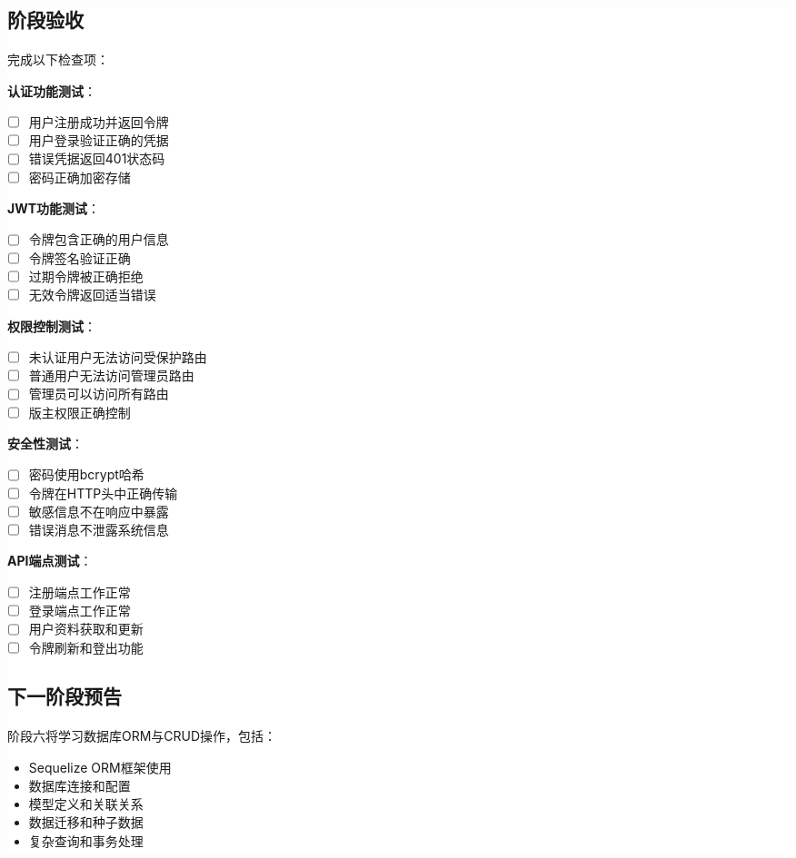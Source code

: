 ## 阶段验收

完成以下检查项：

**认证功能测试**：
- [ ] 用户注册成功并返回令牌
- [ ] 用户登录验证正确的凭据
- [ ] 错误凭据返回401状态码
- [ ] 密码正确加密存储

**JWT功能测试**：
- [ ] 令牌包含正确的用户信息
- [ ] 令牌签名验证正确
- [ ] 过期令牌被正确拒绝
- [ ] 无效令牌返回适当错误

**权限控制测试**：
- [ ] 未认证用户无法访问受保护路由
- [ ] 普通用户无法访问管理员路由
- [ ] 管理员可以访问所有路由
- [ ] 版主权限正确控制

**安全性测试**：
- [ ] 密码使用bcrypt哈希
- [ ] 令牌在HTTP头中正确传输
- [ ] 敏感信息不在响应中暴露
- [ ] 错误消息不泄露系统信息

**API端点测试**：
- [ ] 注册端点工作正常
- [ ] 登录端点工作正常
- [ ] 用户资料获取和更新
- [ ] 令牌刷新和登出功能

## 下一阶段预告

阶段六将学习数据库ORM与CRUD操作，包括：
- Sequelize ORM框架使用
- 数据库连接和配置
- 模型定义和关联关系
- 数据迁移和种子数据
- 复杂查询和事务处理